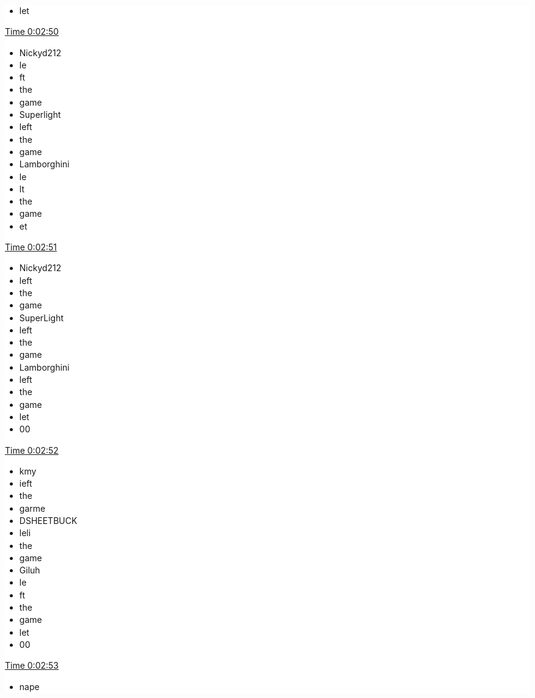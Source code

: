 - let 

 [Time 0:02:50](https://youtu.be/LHR3_UB42Qo?t=165) 
- Nickyd212 
- le 
- ft 
- the 
- game 
- Superlight 
- left 
- the 
- game 
- Lamborghini 
- le 
- lt 
- the 
- game 
- et 

 [Time 0:02:51](https://youtu.be/LHR3_UB42Qo?t=166) 
- Nickyd212 
- left 
- the 
- game 
- SuperLight 
- left 
- the 
- game 
- Lamborghini 
- left 
- the 
- game 
- let 
- 00 

 [Time 0:02:52](https://youtu.be/LHR3_UB42Qo?t=167) 
- kmy 
- ieft 
- the 
- garme 
- DSHEETBUCK 
- leli 
- the 
- game 
- Giluh 
- le 
- ft 
- the 
- game 
- let 
- 00 

 [Time 0:02:53](https://youtu.be/LHR3_UB42Qo?t=168) 
- nape 
